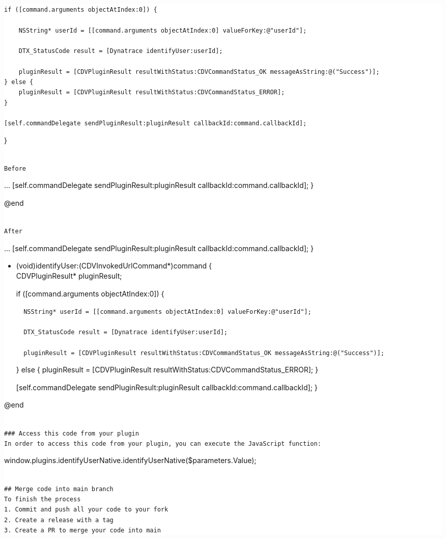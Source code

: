     if ([command.arguments objectAtIndex:0]) {

        NSString* userId = [[command.arguments objectAtIndex:0] valueForKey:@"userId"];
        
        DTX_StatusCode result = [Dynatrace identifyUser:userId];
        
        pluginResult = [CDVPluginResult resultWithStatus:CDVCommandStatus_OK messageAsString:@("Success")];
    } else {
        pluginResult = [CDVPluginResult resultWithStatus:CDVCommandStatus_ERROR];
    }

    [self.commandDelegate sendPluginResult:pluginResult callbackId:command.callbackId];
}
```

Before
```
...
    [self.commandDelegate sendPluginResult:pluginResult callbackId:command.callbackId];
}

@end
```

After
```
...
    [self.commandDelegate sendPluginResult:pluginResult callbackId:command.callbackId];
}

- (void)identifyUser:(CDVInvokedUrlCommand*)command
{   
    CDVPluginResult* pluginResult;

    if ([command.arguments objectAtIndex:0]) {

        NSString* userId = [[command.arguments objectAtIndex:0] valueForKey:@"userId"];
        
        DTX_StatusCode result = [Dynatrace identifyUser:userId];
        
        pluginResult = [CDVPluginResult resultWithStatus:CDVCommandStatus_OK messageAsString:@("Success")];
    } else {
        pluginResult = [CDVPluginResult resultWithStatus:CDVCommandStatus_ERROR];
    }

    [self.commandDelegate sendPluginResult:pluginResult callbackId:command.callbackId];
}

@end
```

### Access this code from your plugin
In order to access this code from your plugin, you can execute the JavaScript function:
```
window.plugins.identifyUserNative.identifyUserNative($parameters.Value);
```

## Merge code into main branch
To finish the process
1. Commit and push all your code to your fork
2. Create a release with a tag
3. Create a PR to merge your code into main